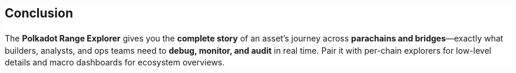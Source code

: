 ## Conclusion
The **Polkadot Range Explorer** gives you the **complete story** of an asset’s journey across **parachains and bridges**—exactly what builders, analysts, and ops teams need to **debug, monitor, and audit** in real time. Pair it with per-chain explorers for low-level details and macro dashboards for ecosystem overviews.